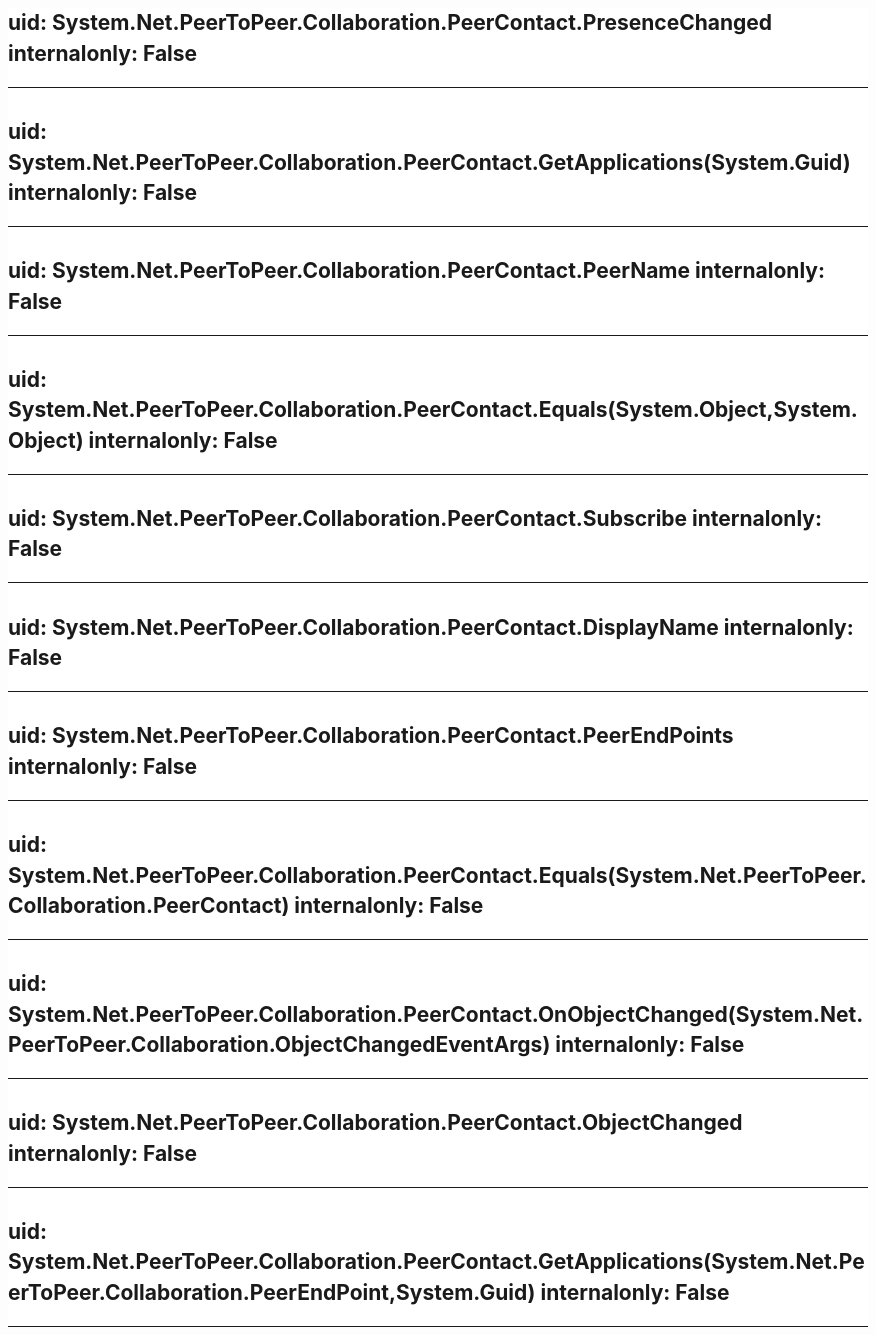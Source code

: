 uid: System.Net.PeerToPeer.Collaboration.PeerContact.PresenceChanged
internalonly: False
---

---
uid: System.Net.PeerToPeer.Collaboration.PeerContact.GetApplications(System.Guid)
internalonly: False
---

---
uid: System.Net.PeerToPeer.Collaboration.PeerContact.PeerName
internalonly: False
---

---
uid: System.Net.PeerToPeer.Collaboration.PeerContact.Equals(System.Object,System.Object)
internalonly: False
---

---
uid: System.Net.PeerToPeer.Collaboration.PeerContact.Subscribe
internalonly: False
---

---
uid: System.Net.PeerToPeer.Collaboration.PeerContact.DisplayName
internalonly: False
---

---
uid: System.Net.PeerToPeer.Collaboration.PeerContact.PeerEndPoints
internalonly: False
---

---
uid: System.Net.PeerToPeer.Collaboration.PeerContact.Equals(System.Net.PeerToPeer.Collaboration.PeerContact)
internalonly: False
---

---
uid: System.Net.PeerToPeer.Collaboration.PeerContact.OnObjectChanged(System.Net.PeerToPeer.Collaboration.ObjectChangedEventArgs)
internalonly: False
---

---
uid: System.Net.PeerToPeer.Collaboration.PeerContact.ObjectChanged
internalonly: False
---

---
uid: System.Net.PeerToPeer.Collaboration.PeerContact.GetApplications(System.Net.PeerToPeer.Collaboration.PeerEndPoint,System.Guid)
internalonly: False
---

---